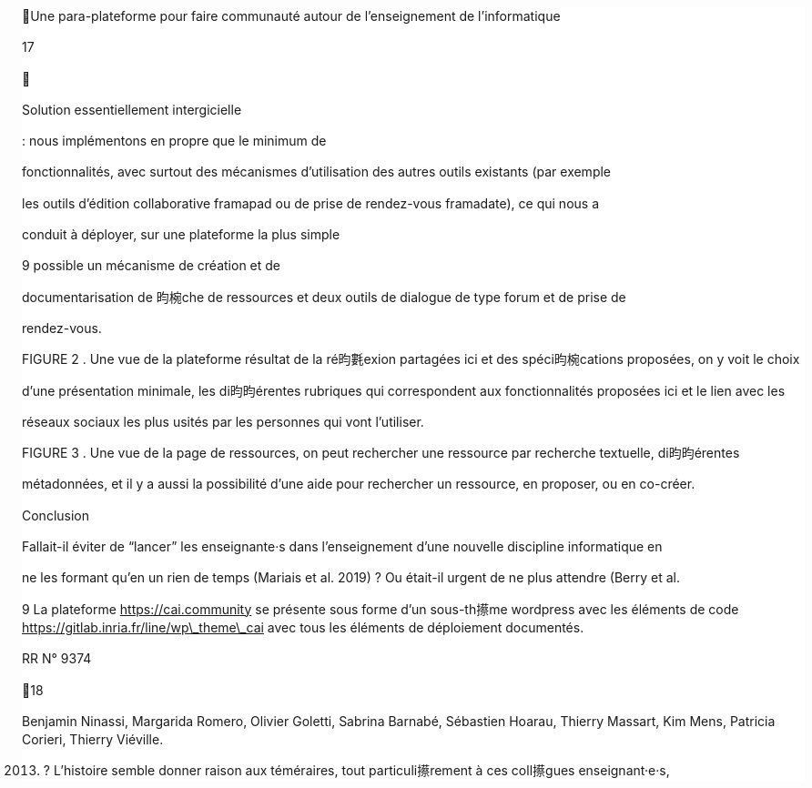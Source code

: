  
 
 
 
 
 
Une para-plateforme pour faire communauté autour de l’enseignement de l’informatique 

17



Solution essentiellement intergicielle 

: nous implémentons en propre que le minimum de

fonctionnalités, avec surtout des mécanismes d’utilisation des autres outils existants (par exemple

les outils d’édition collaborative framapad ou de prise de rendez-vous framadate), ce qui nous a

conduit à déployer, sur une plateforme la plus simple

9 possible un mécanisme de création et de

documentarisation de 昀椀che de ressources et deux outils de dialogue de type forum et de prise de

rendez-vous.

FIGURE 2 . Une vue de la plateforme résultat de la ré昀氀exion partagées ici et des spéci昀椀cations proposées, on y voit le choix

d’une présentation minimale, les di昀昀érentes rubriques qui correspondent aux fonctionnalités proposées ici et le lien avec les

réseaux sociaux les plus usités par les personnes qui vont l’utiliser.

FIGURE 3 . Une vue de la page de ressources, on peut rechercher une ressource par recherche textuelle, di昀昀érentes

métadonnées, et il y a aussi la possibilité d’une aide pour rechercher un ressource, en proposer, ou en co-créer.

Conclusion

Fallait-il éviter de “lancer” les enseignante·s dans l’enseignement d’une nouvelle discipline informatique en

ne les formant qu’en un rien de temps (Mariais et al. 2019) ? Ou était-il urgent de ne plus attendre (Berry et al.

9
La plateforme https://cai.community se présente sous forme d’un sous-th攃 me wordpress avec les éléments de code 
https://gitlab.inria.fr/line/wp\_theme\_cai avec tous les éléments de déploiement documentés.

RR N° 9374

18

 Benjamin Ninassi, Margarida Romero, Olivier Goletti, Sabrina Barnabé, Sébastien Hoarau,
Thierry Massart, Kim Mens, Patricia Corieri, Thierry Viéville. 

2013) ? L’histoire semble donner raison aux téméraires, tout particuli攃 rement à ces coll攃 gues enseignant·e·s,
